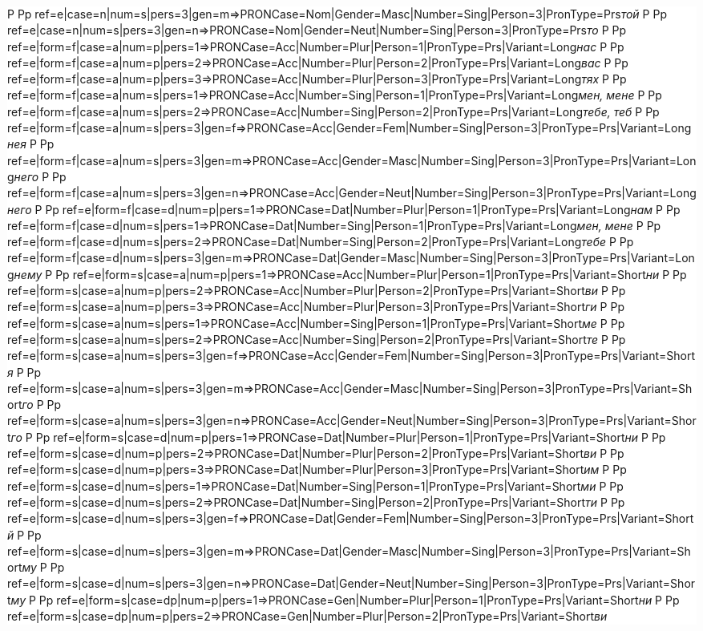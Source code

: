   <tr><td>P Pp ref=e|case=n|num=s|pers=3|gen=m</td><td>=&gt;</td><td>PRON</td><td>Case=Nom|Gender=Masc|Number=Sing|Person=3|PronType=Prs</td><td><em>той</em></td></tr>
  <tr><td>P Pp ref=e|case=n|num=s|pers=3|gen=n</td><td>=&gt;</td><td>PRON</td><td>Case=Nom|Gender=Neut|Number=Sing|Person=3|PronType=Prs</td><td><em>то</em></td></tr>
  <tr><td>P Pp ref=e|form=f|case=a|num=p|pers=1</td><td>=&gt;</td><td>PRON</td><td>Case=Acc|Number=Plur|Person=1|PronType=Prs|Variant=Long</td><td><em>нас</em></td></tr>
  <tr><td>P Pp ref=e|form=f|case=a|num=p|pers=2</td><td>=&gt;</td><td>PRON</td><td>Case=Acc|Number=Plur|Person=2|PronType=Prs|Variant=Long</td><td><em>вас</em></td></tr>
  <tr><td>P Pp ref=e|form=f|case=a|num=p|pers=3</td><td>=&gt;</td><td>PRON</td><td>Case=Acc|Number=Plur|Person=3|PronType=Prs|Variant=Long</td><td><em>тях</em></td></tr>
  <tr><td>P Pp ref=e|form=f|case=a|num=s|pers=1</td><td>=&gt;</td><td>PRON</td><td>Case=Acc|Number=Sing|Person=1|PronType=Prs|Variant=Long</td><td><em>мен, мене</em></td></tr>
  <tr><td>P Pp ref=e|form=f|case=a|num=s|pers=2</td><td>=&gt;</td><td>PRON</td><td>Case=Acc|Number=Sing|Person=2|PronType=Prs|Variant=Long</td><td><em>тебе, теб</em></td></tr>
  <tr><td>P Pp ref=e|form=f|case=a|num=s|pers=3|gen=f</td><td>=&gt;</td><td>PRON</td><td>Case=Acc|Gender=Fem|Number=Sing|Person=3|PronType=Prs|Variant=Long</td><td><em>нея</em></td></tr>
  <tr><td>P Pp ref=e|form=f|case=a|num=s|pers=3|gen=m</td><td>=&gt;</td><td>PRON</td><td>Case=Acc|Gender=Masc|Number=Sing|Person=3|PronType=Prs|Variant=Long</td><td><em>него</em></td></tr>
  <tr><td>P Pp ref=e|form=f|case=a|num=s|pers=3|gen=n</td><td>=&gt;</td><td>PRON</td><td>Case=Acc|Gender=Neut|Number=Sing|Person=3|PronType=Prs|Variant=Long</td><td><em>него</em></td></tr>
  <tr><td>P Pp ref=e|form=f|case=d|num=p|pers=1</td><td>=&gt;</td><td>PRON</td><td>Case=Dat|Number=Plur|Person=1|PronType=Prs|Variant=Long</td><td><em>нам</em></td></tr>
  <tr><td>P Pp ref=e|form=f|case=d|num=s|pers=1</td><td>=&gt;</td><td>PRON</td><td>Case=Dat|Number=Sing|Person=1|PronType=Prs|Variant=Long</td><td><em>мен, мене</em></td></tr>
  <tr><td>P Pp ref=e|form=f|case=d|num=s|pers=2</td><td>=&gt;</td><td>PRON</td><td>Case=Dat|Number=Sing|Person=2|PronType=Prs|Variant=Long</td><td><em>тебе</em></td></tr>
  <tr><td>P Pp ref=e|form=f|case=d|num=s|pers=3|gen=m</td><td>=&gt;</td><td>PRON</td><td>Case=Dat|Gender=Masc|Number=Sing|Person=3|PronType=Prs|Variant=Long</td><td><em>нему</em></td></tr>
  <tr><td>P Pp ref=e|form=s|case=a|num=p|pers=1</td><td>=&gt;</td><td>PRON</td><td>Case=Acc|Number=Plur|Person=1|PronType=Prs|Variant=Short</td><td><em>ни</em></td></tr>
  <tr><td>P Pp ref=e|form=s|case=a|num=p|pers=2</td><td>=&gt;</td><td>PRON</td><td>Case=Acc|Number=Plur|Person=2|PronType=Prs|Variant=Short</td><td><em>ви</em></td></tr>
  <tr><td>P Pp ref=e|form=s|case=a|num=p|pers=3</td><td>=&gt;</td><td>PRON</td><td>Case=Acc|Number=Plur|Person=3|PronType=Prs|Variant=Short</td><td><em>ги</em></td></tr>
  <tr><td>P Pp ref=e|form=s|case=a|num=s|pers=1</td><td>=&gt;</td><td>PRON</td><td>Case=Acc|Number=Sing|Person=1|PronType=Prs|Variant=Short</td><td><em>ме</em></td></tr>
  <tr><td>P Pp ref=e|form=s|case=a|num=s|pers=2</td><td>=&gt;</td><td>PRON</td><td>Case=Acc|Number=Sing|Person=2|PronType=Prs|Variant=Short</td><td><em>те</em></td></tr>
  <tr><td>P Pp ref=e|form=s|case=a|num=s|pers=3|gen=f</td><td>=&gt;</td><td>PRON</td><td>Case=Acc|Gender=Fem|Number=Sing|Person=3|PronType=Prs|Variant=Short</td><td><em>я</em></td></tr>
  <tr><td>P Pp ref=e|form=s|case=a|num=s|pers=3|gen=m</td><td>=&gt;</td><td>PRON</td><td>Case=Acc|Gender=Masc|Number=Sing|Person=3|PronType=Prs|Variant=Short</td><td><em>го</em></td></tr>
  <tr><td>P Pp ref=e|form=s|case=a|num=s|pers=3|gen=n</td><td>=&gt;</td><td>PRON</td><td>Case=Acc|Gender=Neut|Number=Sing|Person=3|PronType=Prs|Variant=Short</td><td><em>го</em></td></tr>
  <tr><td>P Pp ref=e|form=s|case=d|num=p|pers=1</td><td>=&gt;</td><td>PRON</td><td>Case=Dat|Number=Plur|Person=1|PronType=Prs|Variant=Short</td><td><em>ни</em></td></tr>
  <tr><td>P Pp ref=e|form=s|case=d|num=p|pers=2</td><td>=&gt;</td><td>PRON</td><td>Case=Dat|Number=Plur|Person=2|PronType=Prs|Variant=Short</td><td><em>ви</em></td></tr>
  <tr><td>P Pp ref=e|form=s|case=d|num=p|pers=3</td><td>=&gt;</td><td>PRON</td><td>Case=Dat|Number=Plur|Person=3|PronType=Prs|Variant=Short</td><td><em>им</em></td></tr>
  <tr><td>P Pp ref=e|form=s|case=d|num=s|pers=1</td><td>=&gt;</td><td>PRON</td><td>Case=Dat|Number=Sing|Person=1|PronType=Prs|Variant=Short</td><td><em>ми</em></td></tr>
  <tr><td>P Pp ref=e|form=s|case=d|num=s|pers=2</td><td>=&gt;</td><td>PRON</td><td>Case=Dat|Number=Sing|Person=2|PronType=Prs|Variant=Short</td><td><em>ти</em></td></tr>
  <tr><td>P Pp ref=e|form=s|case=d|num=s|pers=3|gen=f</td><td>=&gt;</td><td>PRON</td><td>Case=Dat|Gender=Fem|Number=Sing|Person=3|PronType=Prs|Variant=Short</td><td><em>й</em></td></tr>
  <tr><td>P Pp ref=e|form=s|case=d|num=s|pers=3|gen=m</td><td>=&gt;</td><td>PRON</td><td>Case=Dat|Gender=Masc|Number=Sing|Person=3|PronType=Prs|Variant=Short</td><td><em>му</em></td></tr>
  <tr><td>P Pp ref=e|form=s|case=d|num=s|pers=3|gen=n</td><td>=&gt;</td><td>PRON</td><td>Case=Dat|Gender=Neut|Number=Sing|Person=3|PronType=Prs|Variant=Short</td><td><em>му</em></td></tr>
  <tr><td>P Pp ref=e|form=s|case=dp|num=p|pers=1</td><td>=&gt;</td><td>PRON</td><td>Case=Gen|Number=Plur|Person=1|PronType=Prs|Variant=Short</td><td><em>ни</em></td></tr>
  <tr><td>P Pp ref=e|form=s|case=dp|num=p|pers=2</td><td>=&gt;</td><td>PRON</td><td>Case=Gen|Number=Plur|Person=2|PronType=Prs|Variant=Short</td><td><em>ви</em></td></tr>